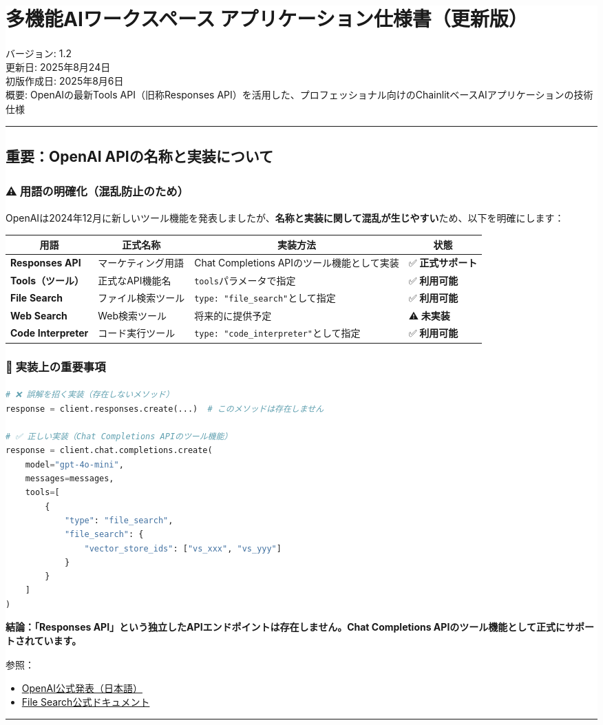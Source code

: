 # **多機能AIワークスペース アプリケーション仕様書（更新版）**

バージョン: 1.2  
更新日: 2025年8月24日  
初版作成日: 2025年8月6日  
概要: OpenAIの最新Tools API（旧称Responses API）を活用した、プロフェッショナル向けのChainlitベースAIアプリケーションの技術仕様

---

## **重要：OpenAI APIの名称と実装について**

### ⚠️ **用語の明確化（混乱防止のため）**

OpenAIは2024年12月に新しいツール機能を発表しましたが、**名称と実装に関して混乱が生じやすい**ため、以下を明確にします：

| 用語 | 正式名称 | 実装方法 | 状態 |
|------|---------|----------|------|
| **Responses API** | マーケティング用語 | Chat Completions APIのツール機能として実装 | ✅ **正式サポート** |
| **Tools（ツール）** | 正式なAPI機能名 | `tools`パラメータで指定 | ✅ **利用可能** |
| **File Search** | ファイル検索ツール | `type: "file_search"`として指定 | ✅ **利用可能** |
| **Web Search** | Web検索ツール | 将来的に提供予定 | ⚠️ **未実装** |
| **Code Interpreter** | コード実行ツール | `type: "code_interpreter"`として指定 | ✅ **利用可能** |

### 📌 **実装上の重要事項**

```python
# ❌ 誤解を招く実装（存在しないメソッド）
response = client.responses.create(...)  # このメソッドは存在しません

# ✅ 正しい実装（Chat Completions APIのツール機能）
response = client.chat.completions.create(
    model="gpt-4o-mini",
    messages=messages,
    tools=[
        {
            "type": "file_search",
            "file_search": {
                "vector_store_ids": ["vs_xxx", "vs_yyy"]
            }
        }
    ]
)
```

**結論：「Responses API」という独立したAPIエンドポイントは存在しません。Chat Completions APIのツール機能として正式にサポートされています。**

参照：
- [OpenAI公式発表（日本語）](https://openai.com/ja-JP/index/new-tools-for-building-agents/)
- [File Search公式ドキュメント](https://platform.openai.com/docs/guides/tools-file-search)

---
